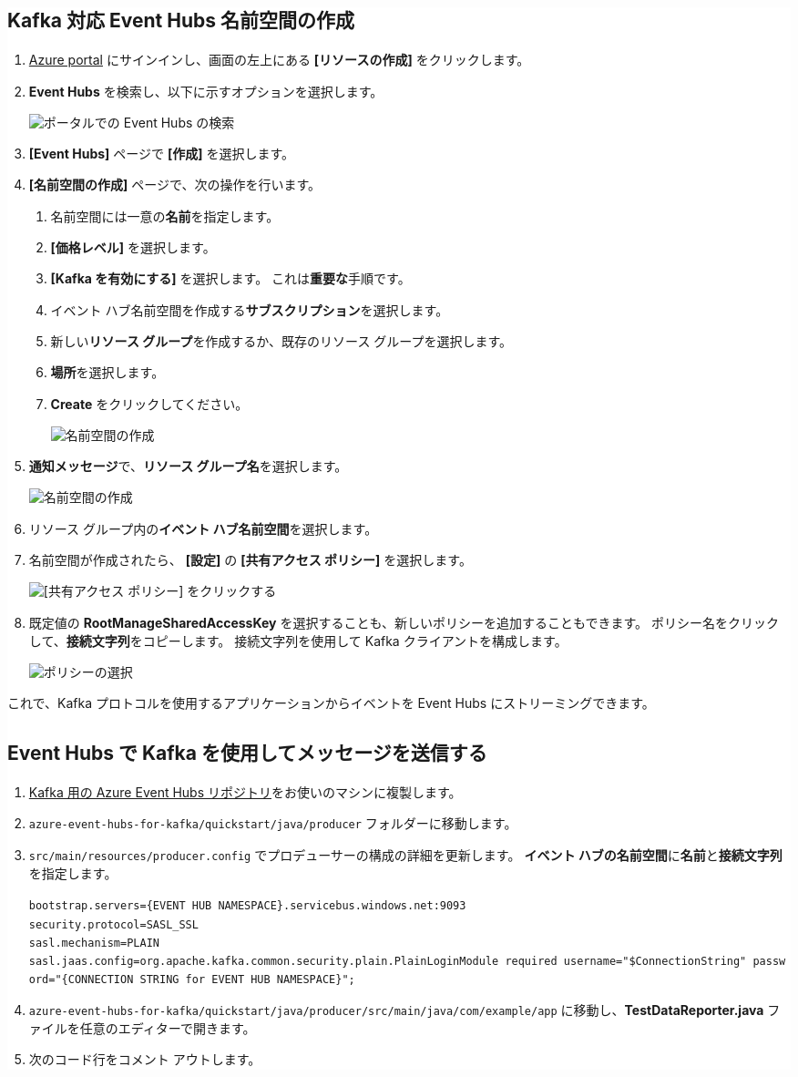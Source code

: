 
## <a name="create-a-kafka-enabled-event-hubs-namespace"></a>Kafka 対応 Event Hubs 名前空間の作成

1. [Azure portal](https://portal.azure.com) にサインインし、画面の左上にある **[リソースの作成]** をクリックします。
2. **Event Hubs** を検索し、以下に示すオプションを選択します。
    
    ![ポータルでの Event Hubs の検索](./media/event-hubs-kafka-stream-analytics/select-event-hubs.png) 
3. **[Event Hubs]** ページで **[作成]** を選択します。
4. **[名前空間の作成]** ページで、次の操作を行います。 
    1. 名前空間には一意の**名前**を指定します。 
    2. **[価格レベル]** を選択します。 
    3. **[Kafka を有効にする]** を選択します。 これは**重要な**手順です。 
    4. イベント ハブ名前空間を作成する**サブスクリプション**を選択します。 
    5. 新しい**リソース グループ**を作成するか、既存のリソース グループを選択します。 
    6. **場所**を選択します。 
    7. **Create** をクリックしてください。
    
        ![名前空間の作成](./media/event-hubs-kafka-stream-analytics/create-event-hub-namespace-page.png) 
4. **通知メッセージ**で、**リソース グループ名**を選択します。 

    ![名前空間の作成](./media/event-hubs-kafka-stream-analytics/creation-station-message.png)
1. リソース グループ内の**イベント ハブ名前空間**を選択します。 
2. 名前空間が作成されたら、 **[設定]** の **[共有アクセス ポリシー]** を選択します。

    ![[共有アクセス ポリシー] をクリックする](./media/event-hubs-kafka-stream-analytics/shared-access-policies.png)
5. 既定値の **RootManageSharedAccessKey** を選択することも、新しいポリシーを追加することもできます。 ポリシー名をクリックして、**接続文字列**をコピーします。 接続文字列を使用して Kafka クライアントを構成します。 
    
    ![ポリシーの選択](./media/event-hubs-kafka-stream-analytics/connection-string.png)  

これで、Kafka プロトコルを使用するアプリケーションからイベントを Event Hubs にストリーミングできます。

## <a name="send-messages-with-kafka-in-event-hubs"></a>Event Hubs で Kafka を使用してメッセージを送信する

1. [Kafka 用の Azure Event Hubs リポジトリ](https://github.com/Azure/azure-event-hubs-for-kafka)をお使いのマシンに複製します。
2. `azure-event-hubs-for-kafka/quickstart/java/producer` フォルダーに移動します。 
4. `src/main/resources/producer.config` でプロデューサーの構成の詳細を更新します。 **イベント ハブの名前空間**に**名前**と**接続文字列**を指定します。 

    ```xml
    bootstrap.servers={EVENT HUB NAMESPACE}.servicebus.windows.net:9093
    security.protocol=SASL_SSL
    sasl.mechanism=PLAIN
    sasl.jaas.config=org.apache.kafka.common.security.plain.PlainLoginModule required username="$ConnectionString" password="{CONNECTION STRING for EVENT HUB NAMESPACE}";
    ```

5. `azure-event-hubs-for-kafka/quickstart/java/producer/src/main/java/com/example/app` に移動し、**TestDataReporter.java** ファイルを任意のエディターで開きます。 
6. 次のコード行をコメント アウトします。
